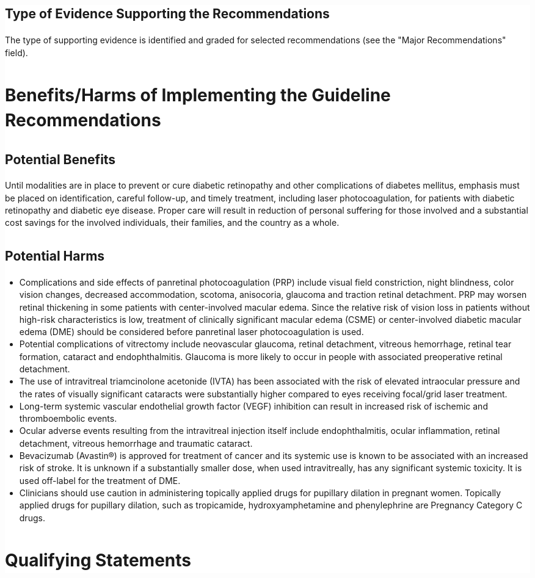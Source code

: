 ## Type of Evidence Supporting the Recommendations



The type of supporting evidence is identified and graded for selected recommendations (see the "Major Recommendations" field).

# Benefits/Harms of Implementing the Guideline Recommendations

## Potential Benefits



Until modalities are in place to prevent or cure diabetic retinopathy and other complications of diabetes mellitus, emphasis must be placed on identification, careful follow-up, and timely treatment, including laser photocoagulation, for patients with diabetic retinopathy and diabetic eye disease. Proper care will result in reduction of personal suffering for those involved and a substantial cost savings for the involved individuals, their families, and the country as a whole.

## Potential Harms



  * Complications and side effects of panretinal photocoagulation (PRP) include visual field constriction, night blindness, color vision changes, decreased accommodation, scotoma, anisocoria, glaucoma and traction retinal detachment. PRP may worsen retinal thickening in some patients with center-involved macular edema. Since the relative risk of vision loss in patients without high-risk characteristics is low, treatment of clinically significant macular edema (CSME) or center-involved diabetic macular edema (DME) should be considered before panretinal laser photocoagulation is used. 
  * Potential complications of vitrectomy include neovascular glaucoma, retinal detachment, vitreous hemorrhage, retinal tear formation, cataract and endophthalmitis. Glaucoma is more likely to occur in people with associated preoperative retinal detachment. 
  * The use of intravitreal triamcinolone acetonide (IVTA) has been associated with the risk of elevated intraocular pressure and the rates of visually significant cataracts were substantially higher compared to eyes receiving focal/grid laser treatment. 
  * Long-term systemic vascular endothelial growth factor (VEGF) inhibition can result in increased risk of ischemic and thromboembolic events. 
  * Ocular adverse events resulting from the intravitreal injection itself include endophthalmitis, ocular inflammation, retinal detachment, vitreous hemorrhage and traumatic cataract. 
  * Bevacizumab (Avastin®) is approved for treatment of cancer and its systemic use is known to be associated with an increased risk of stroke. It is unknown if a substantially smaller dose, when used intravitreally, has any significant systemic toxicity. It is used off-label for the treatment of DME. 
  * Clinicians should use caution in administering topically applied drugs for pupillary dilation in pregnant women. Topically applied drugs for pupillary dilation, such as tropicamide, hydroxyamphetamine and phenylephrine are Pregnancy Category C drugs. 



# Qualifying Statements
